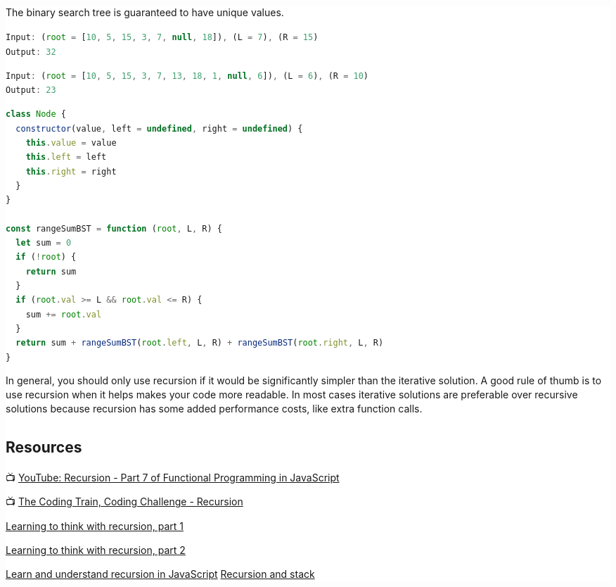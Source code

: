 The binary search tree is guaranteed to have unique values.

```js
Input: (root = [10, 5, 15, 3, 7, null, 18]), (L = 7), (R = 15)
Output: 32
```

```js
Input: (root = [10, 5, 15, 3, 7, 13, 18, 1, null, 6]), (L = 6), (R = 10)
Output: 23
```

```js
class Node {
  constructor(value, left = undefined, right = undefined) {
    this.value = value
    this.left = left
    this.right = right
  }
}

const rangeSumBST = function (root, L, R) {
  let sum = 0
  if (!root) {
    return sum
  }
  if (root.val >= L && root.val <= R) {
    sum += root.val
  }
  return sum + rangeSumBST(root.left, L, R) + rangeSumBST(root.right, L, R)
}
```

In general, you should only use recursion if it would be significantly simpler than the iterative solution. A good rule of thumb is to use recursion when it helps makes your code more readable. In most cases iterative solutions are preferable over recursive solutions because recursion has some added performance costs, like extra function calls.

## Resources

📺 [YouTube: Recursion - Part 7 of Functional Programming in JavaScript](https://www.youtube.com/watch?v=k7-N8R0-KY4)

📺 [The Coding Train, Coding Challenge - Recursion](https://www.youtube.com/watch?v=jPsZwrV9ld0)

[Learning to think with recursion, part 1](https://medium.com/@daniel.oliver.king/getting-started-with-recursion-f89f57c5b60e)

[Learning to think with recursion, part 2](https://medium.com/@daniel.oliver.king/learning-to-think-with-recursion-part-2-887bd4c41274)

[Learn and understand recursion in JavaScript](https://codeburst.io/learn-and-understand-recursion-in-javascript-b588218e87ea)
[Recursion and stack](https://javascript.info/recursion)
